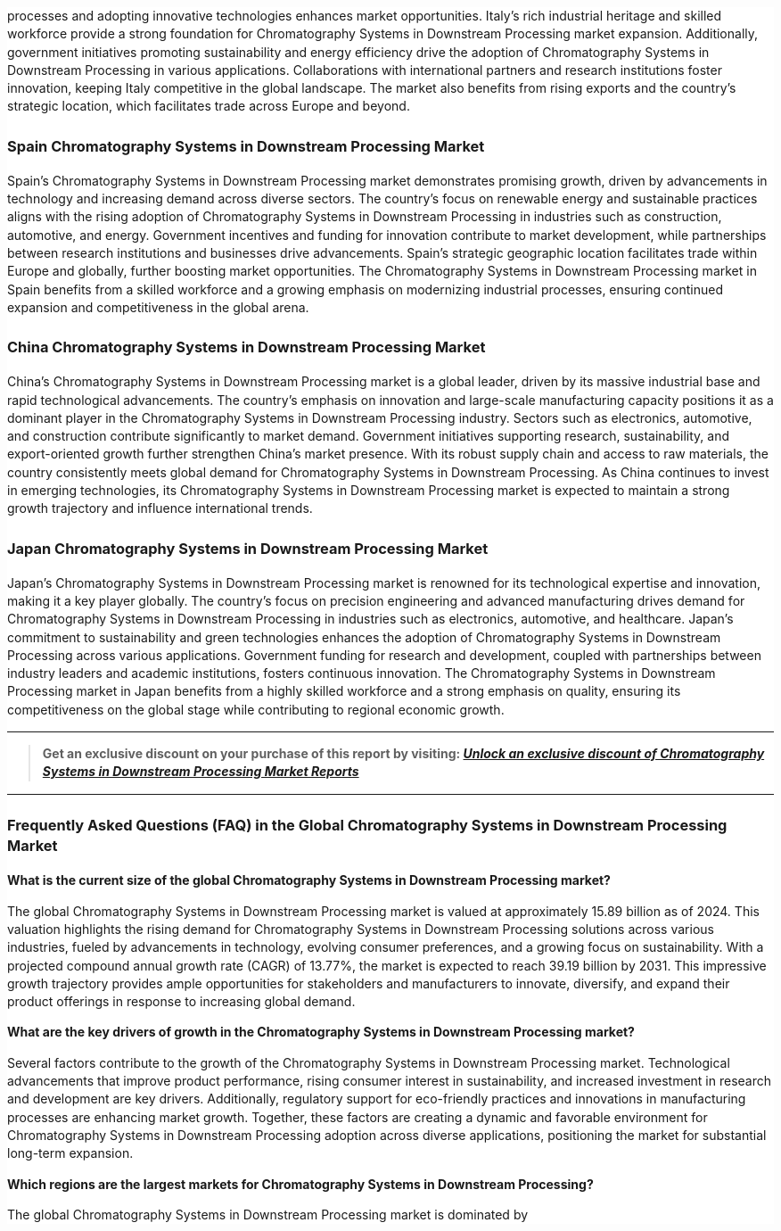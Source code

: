 processes and adopting innovative technologies enhances market opportunities. Italy&rsquo;s rich industrial heritage and skilled workforce provide a strong foundation for Chromatography Systems in Downstream Processing market expansion. Additionally, government initiatives promoting sustainability and energy efficiency drive the adoption of Chromatography Systems in Downstream Processing in various applications. Collaborations with international partners and research institutions foster innovation, keeping Italy competitive in the global landscape. The market also benefits from rising exports and the country&rsquo;s strategic location, which facilitates trade across Europe and beyond.</p><h3>Spain Chromatography Systems in Downstream Processing Market</h3><p>Spain&rsquo;s Chromatography Systems in Downstream Processing market demonstrates promising growth, driven by advancements in technology and increasing demand across diverse sectors. The country&rsquo;s focus on renewable energy and sustainable practices aligns with the rising adoption of Chromatography Systems in Downstream Processing in industries such as construction, automotive, and energy. Government incentives and funding for innovation contribute to market development, while partnerships between research institutions and businesses drive advancements. Spain&rsquo;s strategic geographic location facilitates trade within Europe and globally, further boosting market opportunities. The Chromatography Systems in Downstream Processing market in Spain benefits from a skilled workforce and a growing emphasis on modernizing industrial processes, ensuring continued expansion and competitiveness in the global arena.</p><h3>China Chromatography Systems in Downstream Processing Market</h3><p>China&rsquo;s Chromatography Systems in Downstream Processing market is a global leader, driven by its massive industrial base and rapid technological advancements. The country&rsquo;s emphasis on innovation and large-scale manufacturing capacity positions it as a dominant player in the Chromatography Systems in Downstream Processing industry. Sectors such as electronics, automotive, and construction contribute significantly to market demand. Government initiatives supporting research, sustainability, and export-oriented growth further strengthen China&rsquo;s market presence. With its robust supply chain and access to raw materials, the country consistently meets global demand for Chromatography Systems in Downstream Processing. As China continues to invest in emerging technologies, its Chromatography Systems in Downstream Processing market is expected to maintain a strong growth trajectory and influence international trends.</p><h3>Japan Chromatography Systems in Downstream Processing Market</h3><p>Japan&rsquo;s Chromatography Systems in Downstream Processing market is renowned for its technological expertise and innovation, making it a key player globally. The country&rsquo;s focus on precision engineering and advanced manufacturing drives demand for Chromatography Systems in Downstream Processing in industries such as electronics, automotive, and healthcare. Japan&rsquo;s commitment to sustainability and green technologies enhances the adoption of Chromatography Systems in Downstream Processing across various applications. Government funding for research and development, coupled with partnerships between industry leaders and academic institutions, fosters continuous innovation. The Chromatography Systems in Downstream Processing market in Japan benefits from a highly skilled workforce and a strong emphasis on quality, ensuring its competitiveness on the global stage while contributing to regional economic growth.</p><hr /><blockquote><p><strong>Get an exclusive discount on your purchase of this report by visiting: <em><a href="://marketresearchpulse.com/ask-for-discount/95301?utm_source=Github&amp;utm_medium=027">Unlock an exclusive discount of Chromatography Systems in Downstream Processing Market Reports</a></em>&nbsp;</strong></p></blockquote><hr /><h3>Frequently Asked Questions (FAQ) in the Global Chromatography Systems in Downstream Processing Market</h3><p><strong>What is the current size of the global Chromatography Systems in Downstream Processing market?</strong></p><p>The global Chromatography Systems in Downstream Processing market is valued at approximately 15.89 billion as of 2024. This valuation highlights the rising demand for Chromatography Systems in Downstream Processing solutions across various industries, fueled by advancements in technology, evolving consumer preferences, and a growing focus on sustainability. With a projected compound annual growth rate (CAGR) of 13.77%, the market is expected to reach 39.19 billion by 2031. This impressive growth trajectory provides ample opportunities for stakeholders and manufacturers to innovate, diversify, and expand their product offerings in response to increasing global demand.</p><p><strong>What are the key drivers of growth in the Chromatography Systems in Downstream Processing market?</strong></p><p>Several factors contribute to the growth of the Chromatography Systems in Downstream Processing market. Technological advancements that improve product performance, rising consumer interest in sustainability, and increased investment in research and development are key drivers. Additionally, regulatory support for eco-friendly practices and innovations in manufacturing processes are enhancing market growth. Together, these factors are creating a dynamic and favorable environment for Chromatography Systems in Downstream Processing adoption across diverse applications, positioning the market for substantial long-term expansion.</p><p><strong>Which regions are the largest markets for Chromatography Systems in Downstream Processing?</strong></p><p>The global Chromatography Systems in Downstream Processing market is dominated by
